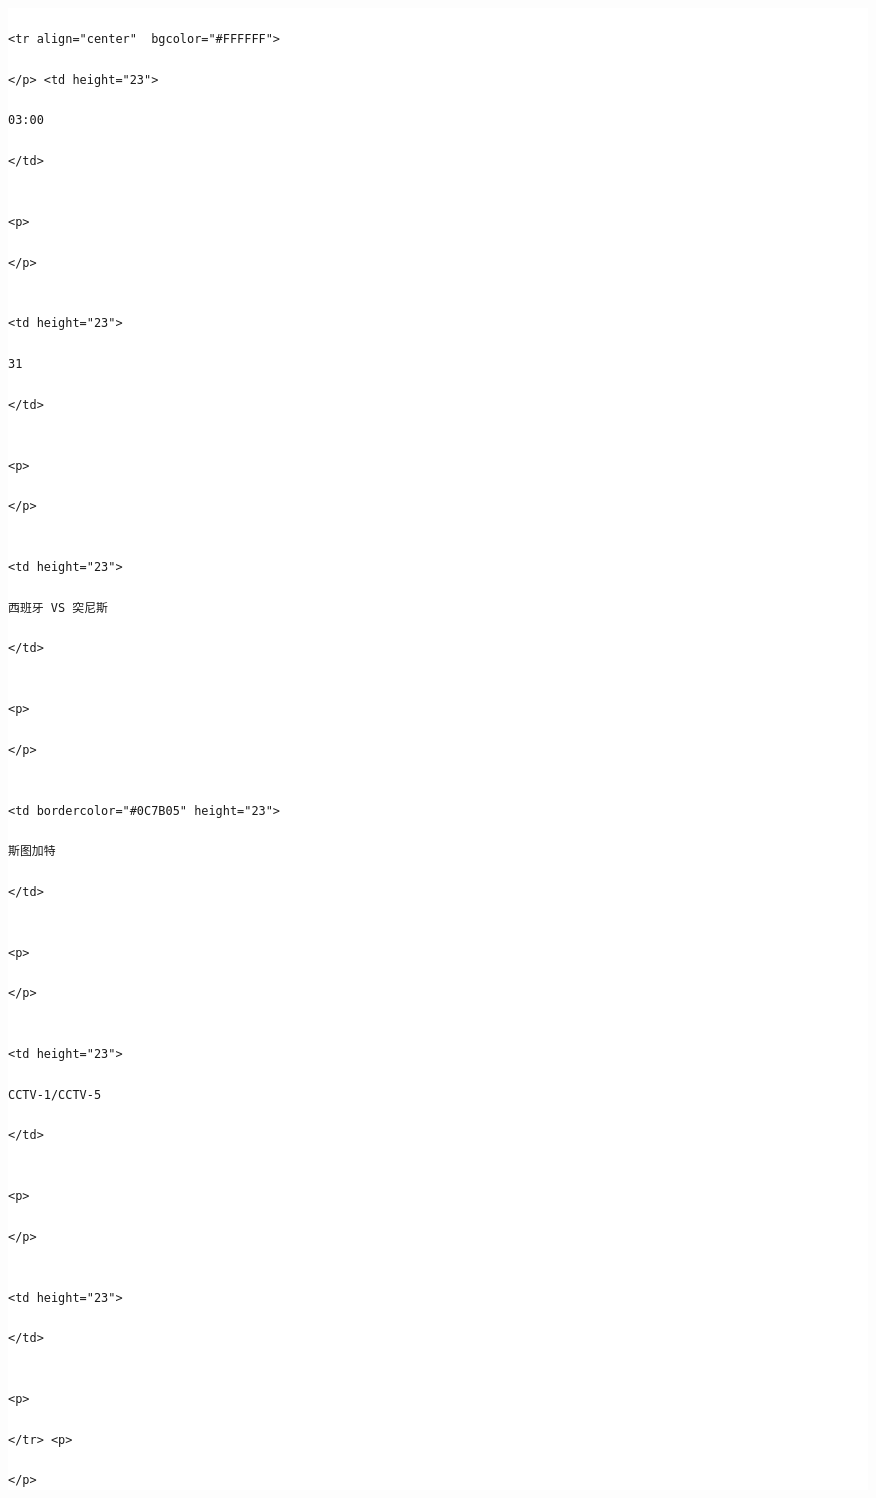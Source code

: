                                                                                                                                     <tr align="center"  bgcolor="#FFFFFF">
                                                                                                                                      </p> <td height="23">
                                                                                                                                        03:00
                                                                                                                                      </td>
                                                                                                                                      
                                                                                                                                      <p>
                                                                                                                                      </p>
                                                                                                                                      
                                                                                                                                      <td height="23">
                                                                                                                                        31
                                                                                                                                      </td>
                                                                                                                                      
                                                                                                                                      <p>
                                                                                                                                      </p>
                                                                                                                                      
                                                                                                                                      <td height="23">
                                                                                                                                        西班牙 VS 突尼斯
                                                                                                                                      </td>
                                                                                                                                      
                                                                                                                                      <p>
                                                                                                                                      </p>
                                                                                                                                      
                                                                                                                                      <td bordercolor="#0C7B05" height="23">
                                                                                                                                        斯图加特
                                                                                                                                      </td>
                                                                                                                                      
                                                                                                                                      <p>
                                                                                                                                      </p>
                                                                                                                                      
                                                                                                                                      <td height="23">
                                                                                                                                        CCTV-1/CCTV-5
                                                                                                                                      </td>
                                                                                                                                      
                                                                                                                                      <p>
                                                                                                                                      </p>
                                                                                                                                      
                                                                                                                                      <td height="23">
                                                                                                                                      </td>
                                                                                                                                      
                                                                                                                                      <p>
                                                                                                                                        </tr> <p>
                                                                                                                                        </p>
